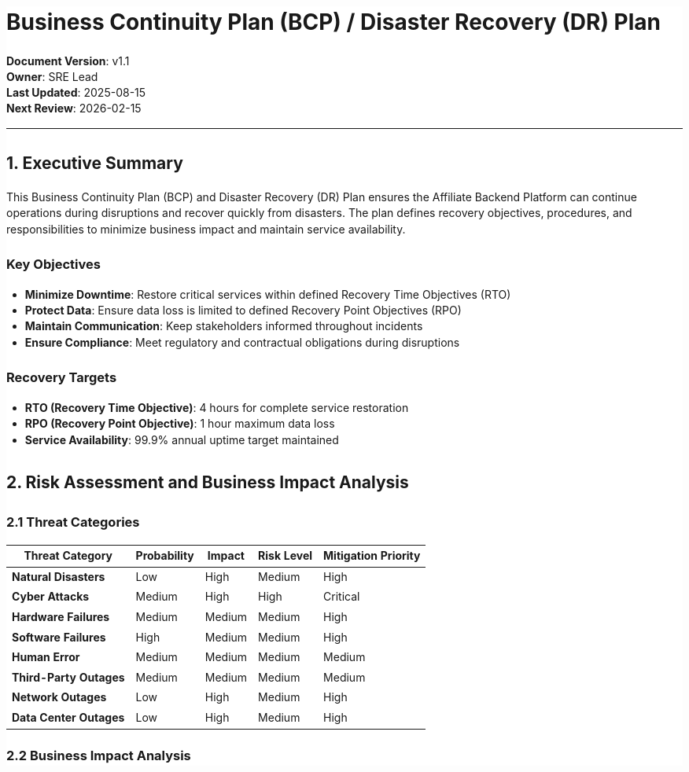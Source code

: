 # Business Continuity Plan (BCP) / Disaster Recovery (DR) Plan

**Document Version**: v1.1  
**Owner**: SRE Lead  
**Last Updated**: 2025-08-15  
**Next Review**: 2026-02-15

---

## 1. Executive Summary

This Business Continuity Plan (BCP) and Disaster Recovery (DR) Plan ensures the Affiliate Backend Platform can continue operations during disruptions and recover quickly from disasters. The plan defines recovery objectives, procedures, and responsibilities to minimize business impact and maintain service availability.

### Key Objectives
- **Minimize Downtime**: Restore critical services within defined Recovery Time Objectives (RTO)
- **Protect Data**: Ensure data loss is limited to defined Recovery Point Objectives (RPO)
- **Maintain Communication**: Keep stakeholders informed throughout incidents
- **Ensure Compliance**: Meet regulatory and contractual obligations during disruptions

### Recovery Targets
- **RTO (Recovery Time Objective)**: 4 hours for complete service restoration
- **RPO (Recovery Point Objective)**: 1 hour maximum data loss
- **Service Availability**: 99.9% annual uptime target maintained

## 2. Risk Assessment and Business Impact Analysis

### 2.1 Threat Categories

| Threat Category | Probability | Impact | Risk Level | Mitigation Priority |
|-----------------|-------------|--------|------------|-------------------|
| **Natural Disasters** | Low | High | Medium | High |
| **Cyber Attacks** | Medium | High | High | Critical |
| **Hardware Failures** | Medium | Medium | Medium | High |
| **Software Failures** | High | Medium | Medium | High |
| **Human Error** | Medium | Medium | Medium | Medium |
| **Third-Party Outages** | Medium | Medium | Medium | Medium |
| **Network Outages** | Low | High | Medium | High |
| **Data Center Outages** | Low | High | Medium | High |

### 2.2 Business Impact Analysis
